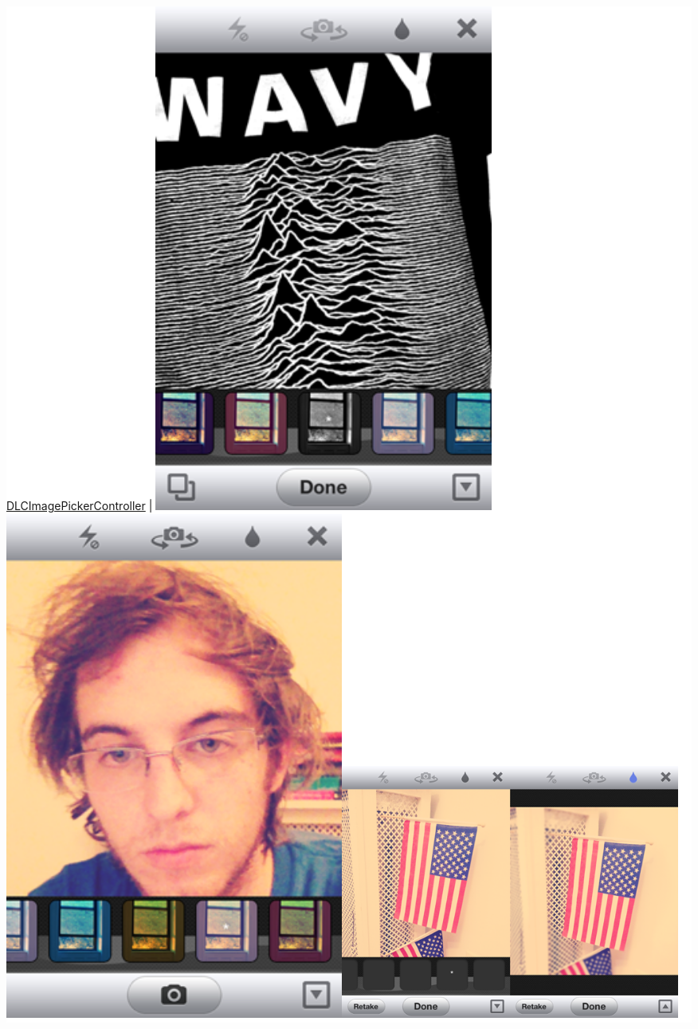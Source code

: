 [DLCImagePickerController](https://github.com/gobackspaces/DLCImagePickerController) |
<img src='/art/_gobackspaces_DLCImagePickerController/6f2fQ.png' width='49%'><img src='/art/_gobackspaces_DLCImagePickerController/CqOra.png' width='49%'><img src='/art/_gobackspaces_DLCImagePickerController/RhCcV.png' width='49%'>